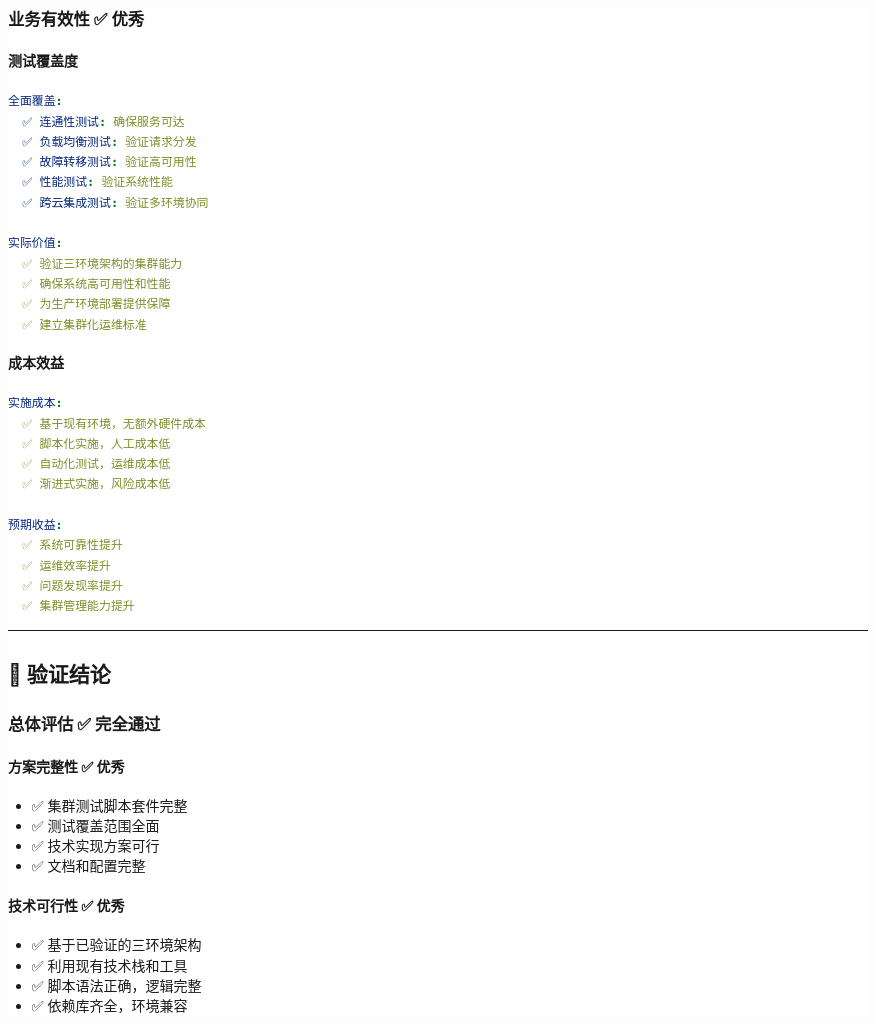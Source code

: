 ### **业务有效性** ✅ **优秀**

#### **测试覆盖度**
```yaml
全面覆盖:
  ✅ 连通性测试: 确保服务可达
  ✅ 负载均衡测试: 验证请求分发
  ✅ 故障转移测试: 验证高可用性
  ✅ 性能测试: 验证系统性能
  ✅ 跨云集成测试: 验证多环境协同

实际价值:
  ✅ 验证三环境架构的集群能力
  ✅ 确保系统高可用性和性能
  ✅ 为生产环境部署提供保障
  ✅ 建立集群化运维标准
```

#### **成本效益**
```yaml
实施成本:
  ✅ 基于现有环境，无额外硬件成本
  ✅ 脚本化实施，人工成本低
  ✅ 自动化测试，运维成本低
  ✅ 渐进式实施，风险成本低

预期收益:
  ✅ 系统可靠性提升
  ✅ 运维效率提升
  ✅ 问题发现率提升
  ✅ 集群管理能力提升
```

---

## 🎯 验证结论

### **总体评估** ✅ **完全通过**

#### **方案完整性** ✅ **优秀**
- ✅ 集群测试脚本套件完整
- ✅ 测试覆盖范围全面
- ✅ 技术实现方案可行
- ✅ 文档和配置完整

#### **技术可行性** ✅ **优秀**
- ✅ 基于已验证的三环境架构
- ✅ 利用现有技术栈和工具
- ✅ 脚本语法正确，逻辑完整
- ✅ 依赖库齐全，环境兼容
